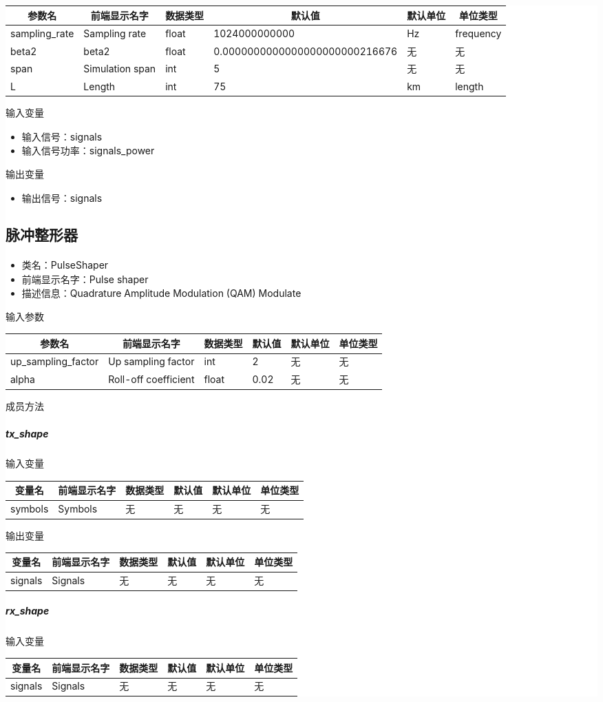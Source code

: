 | 参数名        | 前端显示名字    | 数据类型 | 默认值                         | 默认单位 | 单位类型  |
| ------------- | --------------- | -------- | ------------------------------ | -------- | --------- |
| sampling_rate | Sampling rate   | float    | 1024000000000                  | Hz       | frequency |
| beta2         | beta2           | float    | 0.0000000000000000000000216676 | 无       | 无        |
| span          | Simulation span | int      | 5                              | 无       | 无        |
| L             | Length          | int      | 75                             | km       | length    |

输入变量

- 输入信号：signals
- 输入信号功率：signals_power

输出变量

- 输出信号：signals

 ## 脉冲整形器

- 类名：PulseShaper
- 前端显示名字：Pulse shaper
- 描述信息：Quadrature Amplitude Modulation (QAM) Modulate

输入参数

| 参数名             | 前端显示名字         | 数据类型 | 默认值 | 默认单位 | 单位类型 |
| ------------------ | -------------------- | -------- | ------ | -------- | -------- |
| up_sampling_factor | Up sampling factor   | int      | 2      | 无       | 无       |
| alpha              | Roll-off coefficient | float    | 0.02   | 无       | 无       |

成员方法

##### tx_shape

输入变量

| 变量名  | 前端显示名字 | 数据类型 | 默认值 | 默认单位 | 单位类型 |
| ------- | ------------ | -------- | ------ | -------- | -------- |
| symbols | Symbols      | 无       | 无     | 无       | 无       |

输出变量

| 变量名  | 前端显示名字 | 数据类型 | 默认值 | 默认单位 | 单位类型 |
| ------- | ------------ | -------- | ------ | -------- | -------- |
| signals | Signals      | 无       | 无     | 无       | 无       |

##### rx_shape

输入变量

| 变量名  | 前端显示名字 | 数据类型 | 默认值 | 默认单位 | 单位类型 |
| ------- | ------------ | -------- | ------ | -------- | -------- |
| signals | Signals      | 无       | 无     | 无       | 无       |
